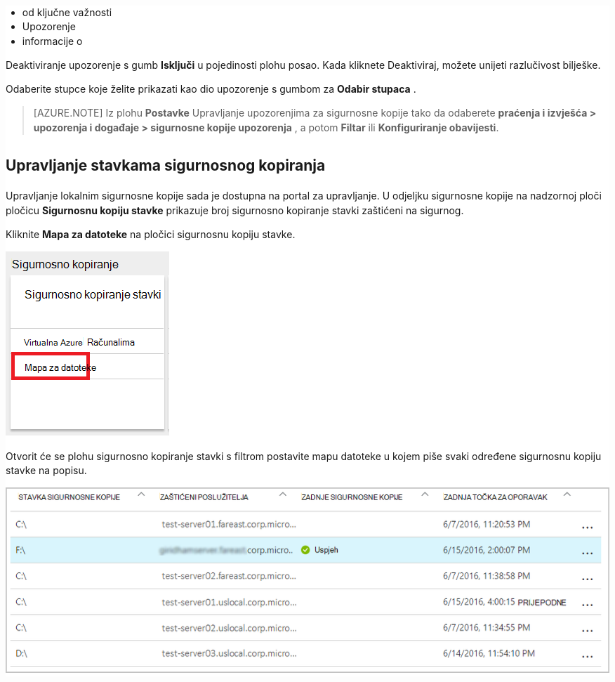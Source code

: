 - od ključne važnosti
- Upozorenje
- informacije o

Deaktiviranje upozorenje s gumb **Isključi** u pojedinosti plohu posao. Kada kliknete Deaktiviraj, možete unijeti razlučivost bilješke.

Odaberite stupce koje želite prikazati kao dio upozorenje s gumbom za **Odabir stupaca** .

>[AZURE.NOTE] Iz plohu **Postavke** Upravljanje upozorenjima za sigurnosne kopije tako da odaberete **praćenja i izvješća > upozorenja i događaje > sigurnosne kopije upozorenja** , a potom **Filtar** ili **Konfiguriranje obavijesti**.

## <a name="manage-backup-items"></a>Upravljanje stavkama sigurnosnog kopiranja
Upravljanje lokalnim sigurnosne kopije sada je dostupna na portal za upravljanje. U odjeljku sigurnosne kopije na nadzornoj ploči pločicu **Sigurnosnu kopiju stavke** prikazuje broj sigurnosno kopiranje stavki zaštićeni na sigurnog.

Kliknite **Mapa za datoteke** na pločici sigurnosnu kopiju stavke.

![Sigurnosno kopiranje stavki pločica](./media/backup-azure-manage-windows-server/backup-items-tile.png)

Otvorit će se plohu sigurnosno kopiranje stavki s filtrom postavite mapu datoteke u kojem piše svaki određene sigurnosnu kopiju stavke na popisu.

![Sigurnosno kopiranje stavki](./media/backup-azure-manage-windows-server/backup-item-list.png)
